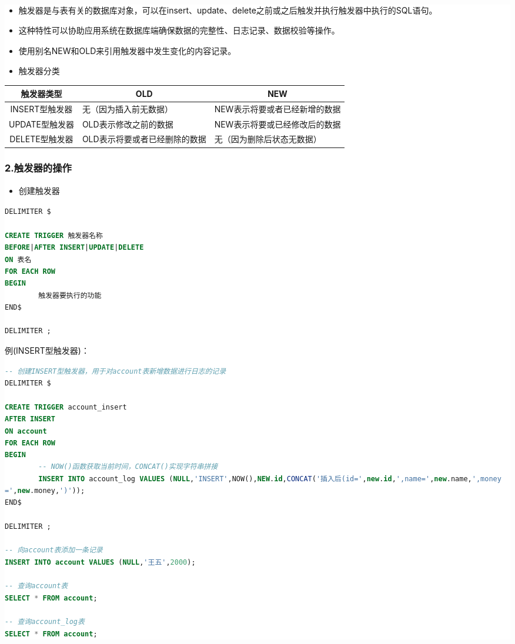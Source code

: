 + 触发器是与表有关的数据库对象，可以在insert、update、delete之前或之后触发并执行触发器中执行的SQL语句。
+ 这种特性可以协助应用系统在数据库端确保数据的完整性、日志记录、数据校验等操作。
+ 使用别名NEW和OLD来引用触发器中发生变化的内容记录。

+ 触发器分类

|   触发器类型   | OLD                           | NEW                           |
| :------------: | ----------------------------- | ----------------------------- |
| INSERT型触发器 | 无（因为插入前无数据）        | NEW表示将要或者已经新增的数据 |
| UPDATE型触发器 | OLD表示修改之前的数据         | NEW表示将要或已经修改后的数据 |
| DELETE型触发器 | OLD表示将要或者已经删除的数据 | 无（因为删除后状态无数据）    |

### 2.触发器的操作

+ 创建触发器

```sql
DELIMITER $

CREATE TRIGGER 触发器名称
BEFORE|AFTER INSERT|UPDATE|DELETE
ON 表名
FOR EACH ROW
BEGIN
		触发器要执行的功能
END$

DELIMITER ;
```

例(INSERT型触发器)：

```sql
-- 创建INSERT型触发器，用于对account表新增数据进行日志的记录
DELIMITER $

CREATE TRIGGER account_insert
AFTER INSERT
ON account
FOR EACH ROW
BEGIN
		-- NOW()函数获取当前时间，CONCAT()实现字符串拼接
		INSERT INTO account_log VALUES (NULL,'INSERT',NOW(),NEW.id,CONCAT('插入后(id=',new.id,',name=',new.name,',money=',new.money,')'));
END$

DELIMITER ;

-- 向account表添加一条记录
INSERT INTO account VALUES (NULL,'王五',2000);

-- 查询account表
SELECT * FROM account;

-- 查询account_log表
SELECT * FROM account;
```
